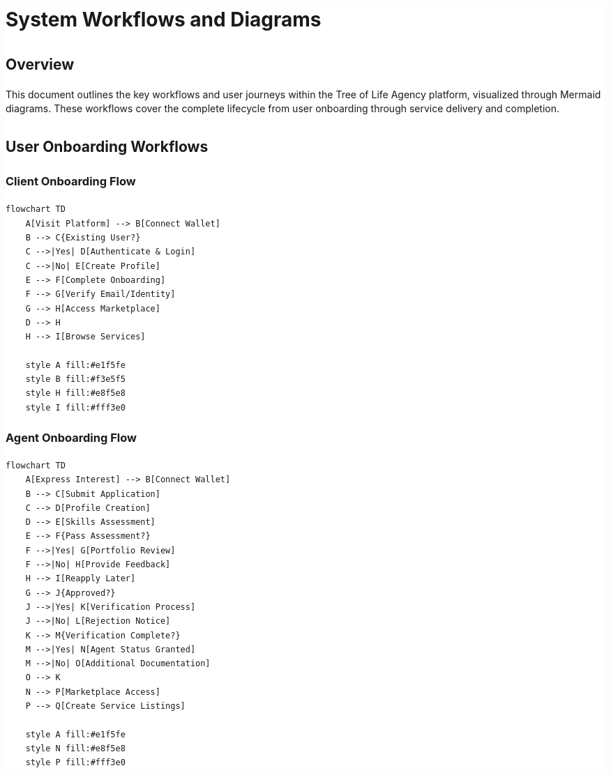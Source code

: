 # System Workflows and Diagrams

## Overview

This document outlines the key workflows and user journeys within the Tree of Life Agency platform, visualized through Mermaid diagrams. These workflows cover the complete lifecycle from user onboarding through service delivery and completion.

## User Onboarding Workflows

### Client Onboarding Flow

```mermaid
flowchart TD
    A[Visit Platform] --> B[Connect Wallet]
    B --> C{Existing User?}
    C -->|Yes| D[Authenticate & Login]
    C -->|No| E[Create Profile]
    E --> F[Complete Onboarding]
    F --> G[Verify Email/Identity]
    G --> H[Access Marketplace]
    D --> H
    H --> I[Browse Services]

    style A fill:#e1f5fe
    style B fill:#f3e5f5
    style H fill:#e8f5e8
    style I fill:#fff3e0
```

### Agent Onboarding Flow

```mermaid
flowchart TD
    A[Express Interest] --> B[Connect Wallet]
    B --> C[Submit Application]
    C --> D[Profile Creation]
    D --> E[Skills Assessment]
    E --> F{Pass Assessment?}
    F -->|Yes| G[Portfolio Review]
    F -->|No| H[Provide Feedback]
    H --> I[Reapply Later]
    G --> J{Approved?}
    J -->|Yes| K[Verification Process]
    J -->|No| L[Rejection Notice]
    K --> M{Verification Complete?}
    M -->|Yes| N[Agent Status Granted]
    M -->|No| O[Additional Documentation]
    O --> K
    N --> P[Marketplace Access]
    P --> Q[Create Service Listings]

    style A fill:#e1f5fe
    style N fill:#e8f5e8
    style P fill:#fff3e0
```
